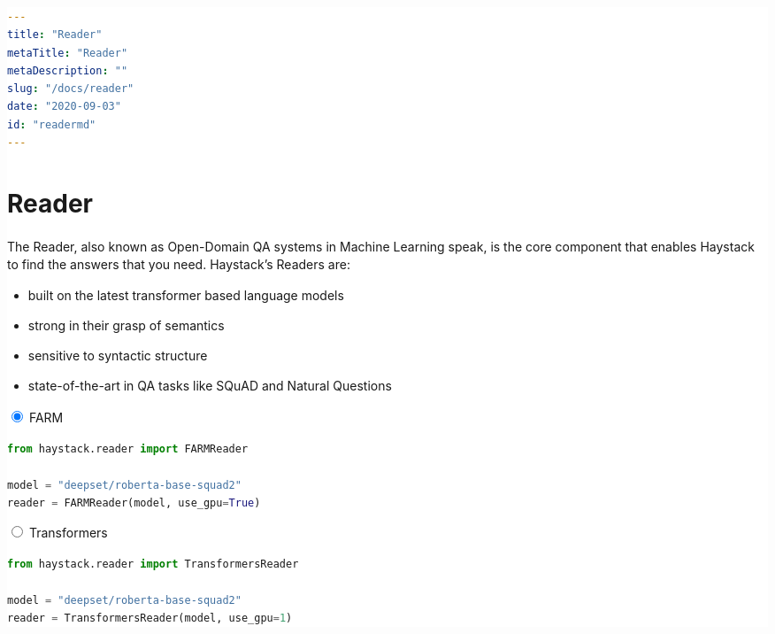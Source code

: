 ```yaml
---
title: "Reader"
metaTitle: "Reader"
metaDescription: ""
slug: "/docs/reader"
date: "2020-09-03"
id: "readermd"
---
```


# Reader

The Reader, also known as Open-Domain QA systems in Machine Learning speak,
is the core component that enables Haystack to find the answers that you need.
Haystack’s Readers are:


* built on the latest transformer based language models


* strong in their grasp of semantics


* sensitive to syntactic structure


* state-of-the-art in QA tasks like SQuAD and Natural Questions

<div class="tabs tabsreaderreader">

<div class="tab">
<input type="radio" id="tab-0-1" name="tab-group-0" checked>
<label class="labelouter" for="tab-0-1">FARM</label>
<div class="tabcontent">

```python
from haystack.reader import FARMReader

model = "deepset/roberta-base-squad2"
reader = FARMReader(model, use_gpu=True)
```

</div> 
</div>

<div class="tab">
<input type="radio" id="tab-0-2" name="tab-group-0">
<label class="labelouter" for="tab-0-2">Transformers</label>
<div class="tabcontent">

```python
from haystack.reader import TransformersReader

model = "deepset/roberta-base-squad2"
reader = TransformersReader(model, use_gpu=1)
```

